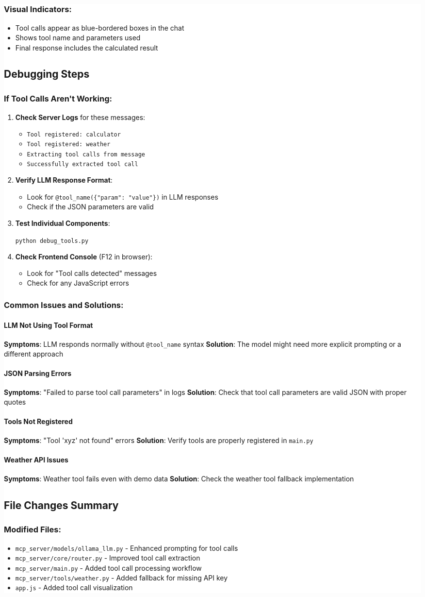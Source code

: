 ### Visual Indicators:
- Tool calls appear as blue-bordered boxes in the chat
- Shows tool name and parameters used
- Final response includes the calculated result

## Debugging Steps

### If Tool Calls Aren't Working:

1. **Check Server Logs** for these messages:
   - `Tool registered: calculator`
   - `Tool registered: weather`
   - `Extracting tool calls from message`
   - `Successfully extracted tool call`

2. **Verify LLM Response Format**:
   - Look for `@tool_name({"param": "value"})` in LLM responses
   - Check if the JSON parameters are valid

3. **Test Individual Components**:
   ```bash
   python debug_tools.py
   ```

4. **Check Frontend Console** (F12 in browser):
   - Look for "Tool calls detected" messages
   - Check for any JavaScript errors

### Common Issues and Solutions:

#### LLM Not Using Tool Format
**Symptoms**: LLM responds normally without `@tool_name` syntax
**Solution**: The model might need more explicit prompting or a different approach

#### JSON Parsing Errors
**Symptoms**: "Failed to parse tool call parameters" in logs
**Solution**: Check that tool call parameters are valid JSON with proper quotes

#### Tools Not Registered
**Symptoms**: "Tool 'xyz' not found" errors
**Solution**: Verify tools are properly registered in `main.py`

#### Weather API Issues
**Symptoms**: Weather tool fails even with demo data
**Solution**: Check the weather tool fallback implementation

## File Changes Summary

### Modified Files:
- `mcp_server/models/ollama_llm.py` - Enhanced prompting for tool calls
- `mcp_server/core/router.py` - Improved tool call extraction
- `mcp_server/main.py` - Added tool call processing workflow
- `mcp_server/tools/weather.py` - Added fallback for missing API key
- `app.js` - Added tool call visualization
